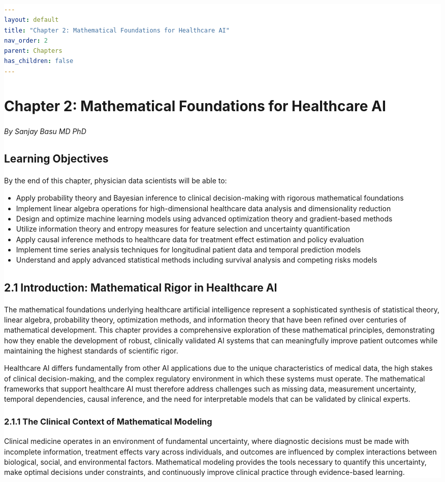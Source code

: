 ```yaml
---
layout: default
title: "Chapter 2: Mathematical Foundations for Healthcare AI"
nav_order: 2
parent: Chapters
has_children: false
---
```


# Chapter 2: Mathematical Foundations for Healthcare AI

*By Sanjay Basu MD PhD*

## Learning Objectives

By the end of this chapter, physician data scientists will be able to:

- Apply probability theory and Bayesian inference to clinical decision-making with rigorous mathematical foundations
- Implement linear algebra operations for high-dimensional healthcare data analysis and dimensionality reduction
- Design and optimize machine learning models using advanced optimization theory and gradient-based methods
- Utilize information theory and entropy measures for feature selection and uncertainty quantification
- Apply causal inference methods to healthcare data for treatment effect estimation and policy evaluation
- Implement time series analysis techniques for longitudinal patient data and temporal prediction models
- Understand and apply advanced statistical methods including survival analysis and competing risks models

## 2.1 Introduction: Mathematical Rigor in Healthcare AI

The mathematical foundations underlying healthcare artificial intelligence represent a sophisticated synthesis of statistical theory, linear algebra, probability theory, optimization methods, and information theory that have been refined over centuries of mathematical development. This chapter provides a comprehensive exploration of these mathematical principles, demonstrating how they enable the development of robust, clinically validated AI systems that can meaningfully improve patient outcomes while maintaining the highest standards of scientific rigor.

Healthcare AI differs fundamentally from other AI applications due to the unique characteristics of medical data, the high stakes of clinical decision-making, and the complex regulatory environment in which these systems must operate. The mathematical frameworks that support healthcare AI must therefore address challenges such as missing data, measurement uncertainty, temporal dependencies, causal inference, and the need for interpretable models that can be validated by clinical experts.

### 2.1.1 The Clinical Context of Mathematical Modeling

Clinical medicine operates in an environment of fundamental uncertainty, where diagnostic decisions must be made with incomplete information, treatment effects vary across individuals, and outcomes are influenced by complex interactions between biological, social, and environmental factors. Mathematical modeling provides the tools necessary to quantify this uncertainty, make optimal decisions under constraints, and continuously improve clinical practice through evidence-based learning.

